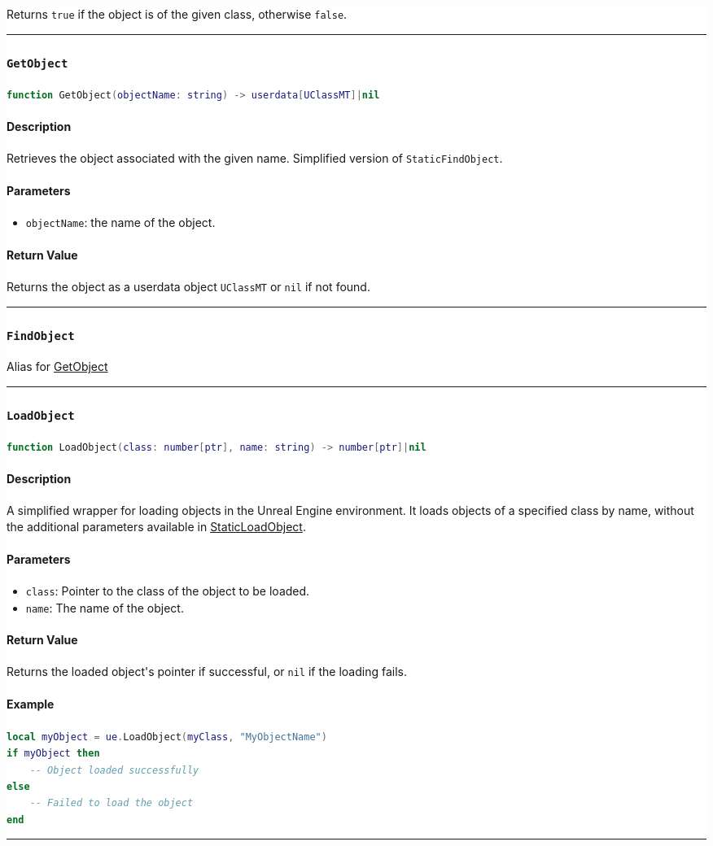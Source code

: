 Returns `true` if the object is of the given class, otherwise `false`.

---

### `GetObject`

```lua
function GetObject(objectName: string) -> userdata[UClassMT]|nil
```

#### Description

Retrieves the object associated with the given name. Simplified version of `StaticFindObject`.

#### Parameters

- `objectName`: the name of the object.

#### Return Value

Returns the object as a userdata object `UClassMT` or `nil` if not found.

---

### `FindObject`

Alias for [GetObject](#GetObject)

---

### `LoadObject`

```lua
function LoadObject(class: number[ptr], name: string) -> number[ptr]|nil
```

#### Description

A simplified wrapper for loading objects in the Unreal Engine environment. It loads objects of a specified class by name, without the additional parameters available in [StaticLoadObject](#StaticLoadObject).

#### Parameters

- `class`: Pointer to the class of the object to be loaded.
- `name`: The name of the object.

#### Return Value

Returns the loaded object's pointer if successful, or `nil` if the loading fails.

#### Example

```lua
local myObject = ue.LoadObject(myClass, "MyObjectName")
if myObject then
    -- Object loaded successfully
else
    -- Failed to load the object
end
```

---